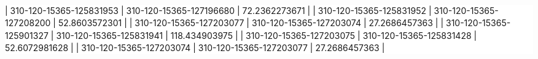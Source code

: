 | 310-120-15365-125831953 | 310-120-15365-127196680 | 72.2362273671 |
| 310-120-15365-125831952 | 310-120-15365-127208200 | 52.8603572301 |
| 310-120-15365-127203077 | 310-120-15365-127203074 | 27.2686457363 |
| 310-120-15365-125901327 | 310-120-15365-125831941 | 118.434903975 |
| 310-120-15365-127203075 | 310-120-15365-125831428 | 52.6072981628 |
| 310-120-15365-127203074 | 310-120-15365-127203077 | 27.2686457363 |
